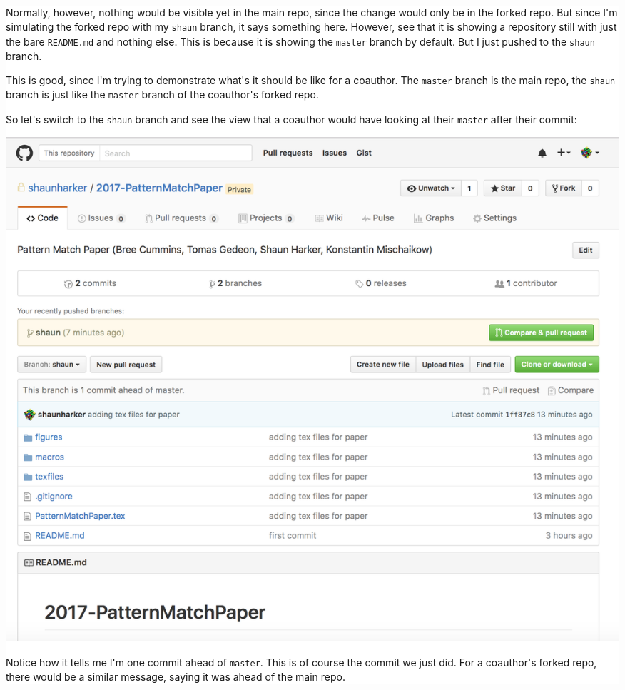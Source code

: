 Normally, however, nothing would be visible yet in the main repo, since the change would only be in the forked repo. But since I'm simulating the forked repo with my `shaun` branch, it says something here. However, see that it is showing a repository still with just the bare `README.md` and nothing else. This is because it is showing the `master` branch by default. But I just pushed to the `shaun` branch.

This is good, since I'm trying to demonstrate what's it should be like for a coauthor. The `master` branch is the main repo, the `shaun` branch is just like the `master` branch of the coauthor's forked repo.

So let's switch to the `shaun` branch and see the view that a coauthor would have looking at their `master` after their commit:

![](./images/GitHub-ShaunBranch.png)

Notice how it tells me I'm one commit ahead of `master`. This is of course the commit we just did. For a coauthor's forked repo, there would be a similar message, saying it was ahead of the main repo.
